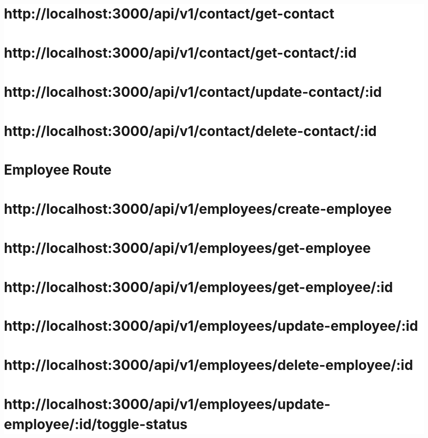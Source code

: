 
  # http://localhost:3000/api/v1/contact/get-contact


  # http://localhost:3000/api/v1/contact/get-contact/:id


  # http://localhost:3000/api/v1/contact/update-contact/:id


  # http://localhost:3000/api/v1/contact/delete-contact/:id










  # Employee Route 


  # http://localhost:3000/api/v1/employees/create-employee 


  # http://localhost:3000/api/v1/employees/get-employee


  # http://localhost:3000/api/v1/employees/get-employee/:id


  # http://localhost:3000/api/v1/employees/update-employee/:id


  # http://localhost:3000/api/v1/employees/delete-employee/:id



  # http://localhost:3000/api/v1/employees/update-employee/:id/toggle-status 




